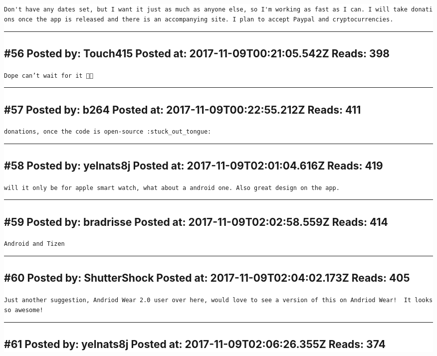 ```
Don't have any dates set, but I want it just as much as anyone else, so I'm working as fast as I can. I will take donations once the app is released and there is an accompanying site. I plan to accept Paypal and cryptocurrencies.
```

---
## \#56 Posted by: Touch415 Posted at: 2017-11-09T00:21:05.542Z Reads: 398

```
Dope can’t wait for it 👌🏼
```

---
## \#57 Posted by: b264 Posted at: 2017-11-09T00:22:55.212Z Reads: 411

```
donations, once the code is open-source :stuck_out_tongue:
```

---
## \#58 Posted by: yelnats8j Posted at: 2017-11-09T02:01:04.616Z Reads: 419

```
will it only be for apple smart watch, what about a android one. Also great design on the app.
```

---
## \#59 Posted by: bradrisse Posted at: 2017-11-09T02:02:58.559Z Reads: 414

```
Android and Tizen
```

---
## \#60 Posted by: ShutterShock Posted at: 2017-11-09T02:04:02.173Z Reads: 405

```
Just another suggestion, Andriod Wear 2.0 user over here, would love to see a version of this on Andriod Wear!  It looks so awesome!
```

---
## \#61 Posted by: yelnats8j Posted at: 2017-11-09T02:06:26.355Z Reads: 374
